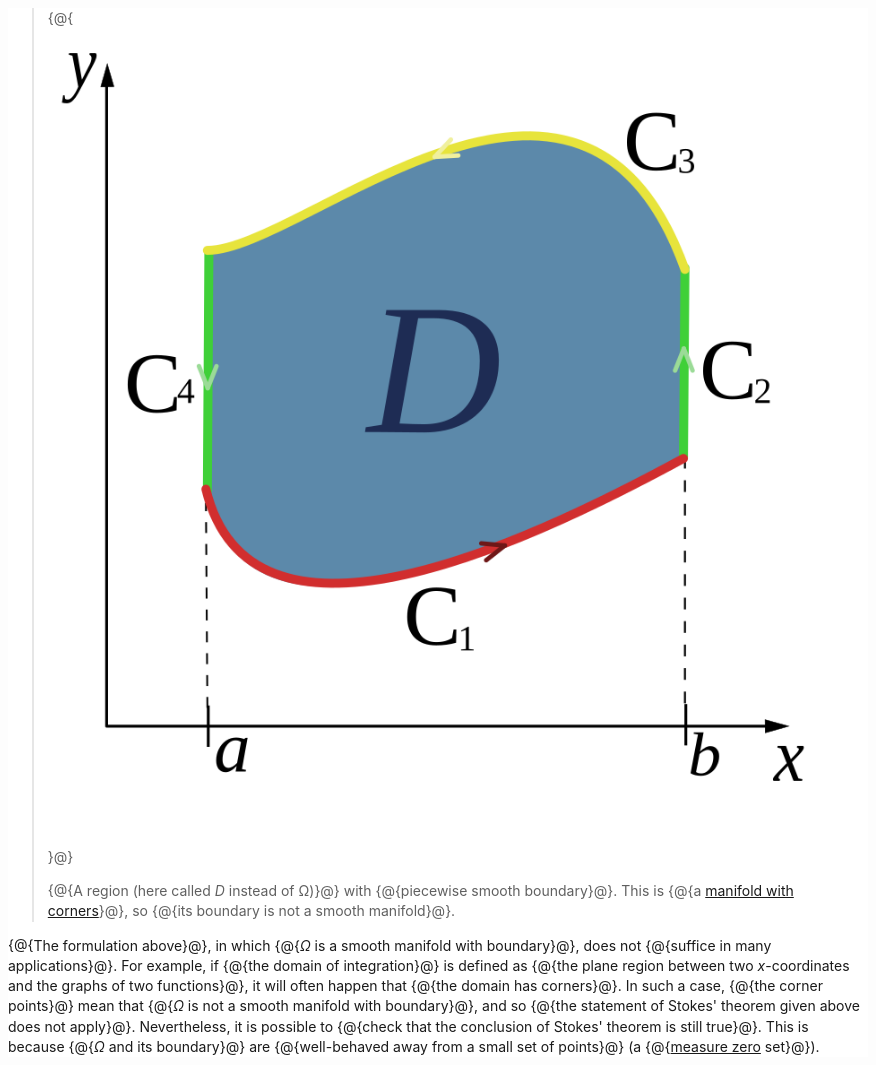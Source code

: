 > {@{![A region \(here called _D_ instead of Ω\) with piecewise smooth boundary.](../../archives/Wikimedia%20Commons/Green%27s-theorem-simple-region.svg)}@}
>
> {@{A region \(here called _D_ instead of Ω\)}@} with {@{piecewise smooth boundary}@}. This is {@{a [manifold with corners](manifold%20with%20corners.md#generalizations%20of%20manifolds)}@}, so {@{its boundary is not a smooth manifold}@}. 

{@{The formulation above}@}, in which {@{$\Omega$ is a smooth manifold with boundary}@}, does not {@{suffice in many applications}@}. For example, if {@{the domain of integration}@} is defined as {@{the plane region between two $x$-coordinates and the graphs of two functions}@}, it will often happen that {@{the domain has corners}@}. In such a case, {@{the corner points}@} mean that {@{$\Omega$ is not a smooth manifold with boundary}@}, and so {@{the statement of Stokes' theorem given above does not apply}@}. Nevertheless, it is possible to {@{check that the conclusion of Stokes' theorem is still true}@}. This is because {@{$\Omega$ and its boundary}@} are {@{well-behaved away from a small set of points}@} \(a {@{[measure zero](measure%20zero.md) set}@}\). 
